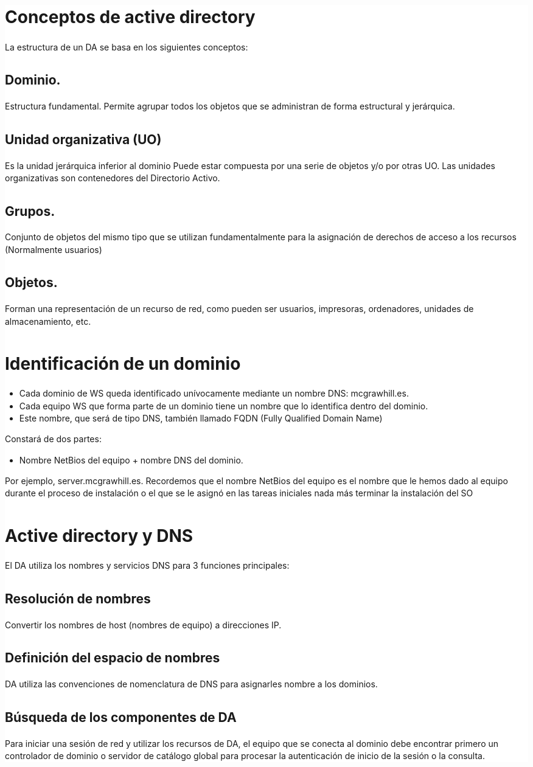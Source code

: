 # Conceptos de active directory

La estructura de un DA se basa en los siguientes conceptos:

## Dominio.
Estructura fundamental. Permite agrupar todos los objetos que se administran de forma estructural y jerárquica.
## Unidad organizativa (UO)
Es la unidad jerárquica inferior al dominio 
Puede estar compuesta por una serie de objetos y/o por otras UO. 
Las unidades organizativas son contenedores del Directorio Activo.
## Grupos. 
Conjunto de objetos del mismo tipo que se utilizan fundamentalmente para la asignación de derechos de acceso a los recursos (Normalmente usuarios)
## Objetos. 
Forman una representación de un recurso de red, como pueden ser usuarios, impresoras, ordenadores, unidades de almacenamiento, etc.

# Identificación de un dominio

- Cada dominio de WS queda identificado unívocamente mediante un nombre DNS: mcgrawhill.es.
- Cada equipo WS que forma parte de un dominio tiene un nombre que lo identifica dentro del dominio. 
- Este nombre, que será de tipo DNS, también llamado FQDN (Fully Qualified Domain Name)

Constará de dos partes:  

- Nombre NetBios del equipo + nombre DNS del dominio. 

Por ejemplo, server.mcgrawhill.es.
Recordemos que el nombre NetBios del equipo es el nombre que le hemos dado al equipo durante el proceso de instalación o el que se le asignó en las tareas iniciales nada más terminar la instalación del SO

# Active directory y DNS

El DA utiliza los nombres y servicios DNS para 3 funciones principales:

## Resolución de nombres
Convertir los nombres de host (nombres de equipo) a direcciones IP.
## Definición del espacio de nombres
DA utiliza las convenciones de nomenclatura de DNS para asignarles nombre a los dominios.
## Búsqueda de los componentes de DA
Para iniciar una sesión de red y utilizar los recursos de DA, el equipo que se conecta al dominio debe encontrar primero un controlador de dominio o servidor de catálogo global para procesar la autenticación de inicio de la sesión o la consulta.
